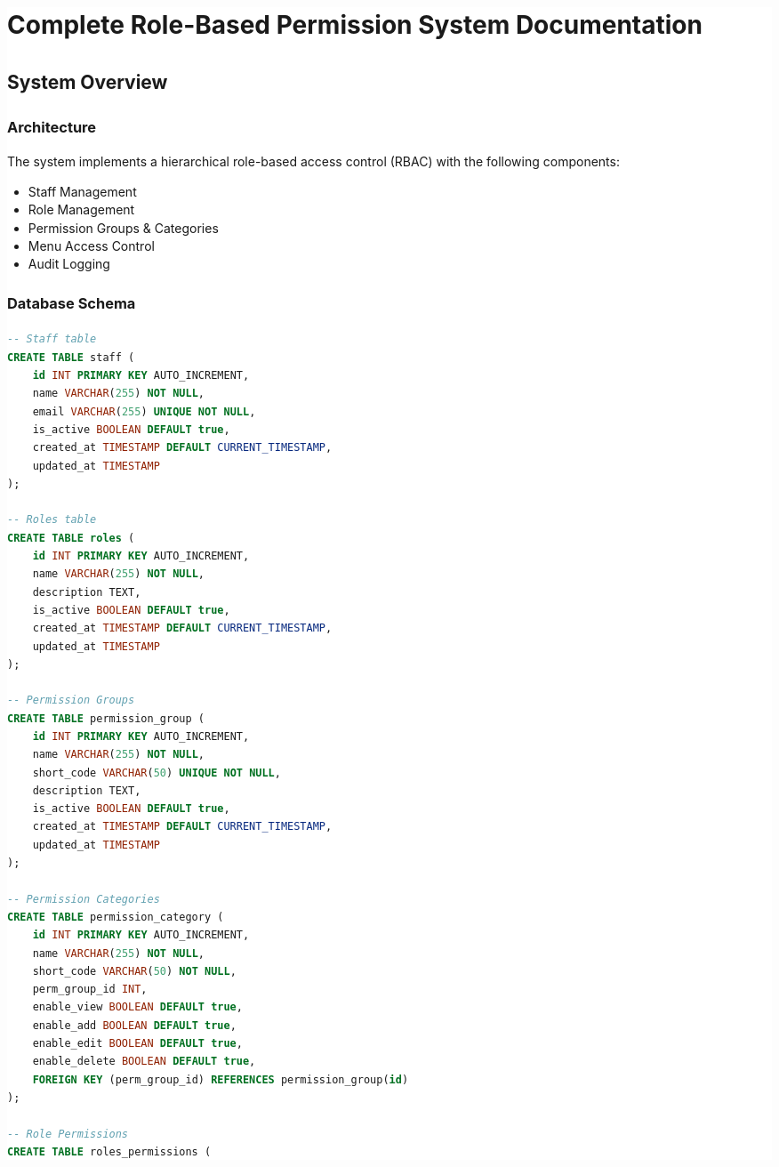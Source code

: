 # Complete Role-Based Permission System Documentation

## System Overview

### Architecture
The system implements a hierarchical role-based access control (RBAC) with the following components:
- Staff Management
- Role Management
- Permission Groups & Categories
- Menu Access Control
- Audit Logging

### Database Schema
```sql
-- Staff table
CREATE TABLE staff (
	id INT PRIMARY KEY AUTO_INCREMENT,
	name VARCHAR(255) NOT NULL,
	email VARCHAR(255) UNIQUE NOT NULL,
	is_active BOOLEAN DEFAULT true,
	created_at TIMESTAMP DEFAULT CURRENT_TIMESTAMP,
	updated_at TIMESTAMP
);

-- Roles table
CREATE TABLE roles (
	id INT PRIMARY KEY AUTO_INCREMENT,
	name VARCHAR(255) NOT NULL,
	description TEXT,
	is_active BOOLEAN DEFAULT true,
	created_at TIMESTAMP DEFAULT CURRENT_TIMESTAMP,
	updated_at TIMESTAMP
);

-- Permission Groups
CREATE TABLE permission_group (
	id INT PRIMARY KEY AUTO_INCREMENT,
	name VARCHAR(255) NOT NULL,
	short_code VARCHAR(50) UNIQUE NOT NULL,
	description TEXT,
	is_active BOOLEAN DEFAULT true,
	created_at TIMESTAMP DEFAULT CURRENT_TIMESTAMP,
	updated_at TIMESTAMP
);

-- Permission Categories
CREATE TABLE permission_category (
	id INT PRIMARY KEY AUTO_INCREMENT,
	name VARCHAR(255) NOT NULL,
	short_code VARCHAR(50) NOT NULL,
	perm_group_id INT,
	enable_view BOOLEAN DEFAULT true,
	enable_add BOOLEAN DEFAULT true,
	enable_edit BOOLEAN DEFAULT true,
	enable_delete BOOLEAN DEFAULT true,
	FOREIGN KEY (perm_group_id) REFERENCES permission_group(id)
);

-- Role Permissions
CREATE TABLE roles_permissions (
```